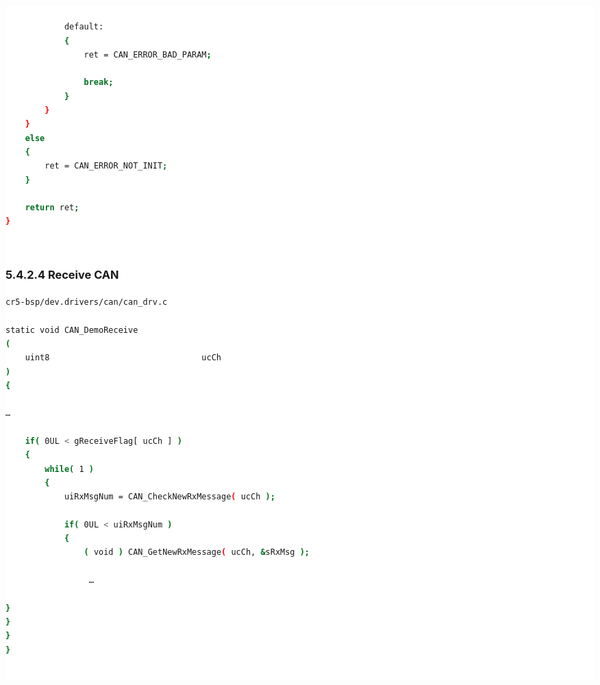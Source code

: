 ```bash

            default:
            {
                ret = CAN_ERROR_BAD_PARAM;

                break;
            }
        }
    }
    else
    {
        ret = CAN_ERROR_NOT_INIT;
    }

    return ret;
}
```

<br/>

### 5.4.2.4 Receive CAN

```bash
cr5-bsp/dev.drivers/can/can_drv.c

static void CAN_DemoReceive
(
    uint8                               ucCh
)
{

…

    if( 0UL < gReceiveFlag[ ucCh ] )
    {
        while( 1 )
        {
            uiRxMsgNum = CAN_CheckNewRxMessage( ucCh );

            if( 0UL < uiRxMsgNum )
            {
                ( void ) CAN_GetNewRxMessage( ucCh, &sRxMsg );

                 …

}
}
}
}
```

<br/>
